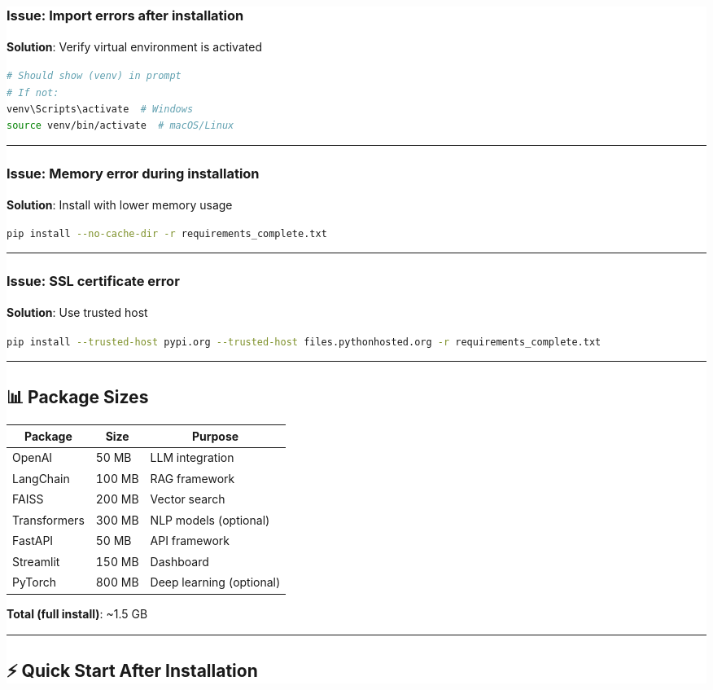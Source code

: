 
### **Issue: Import errors after installation**

**Solution**: Verify virtual environment is activated
```bash
# Should show (venv) in prompt
# If not:
venv\Scripts\activate  # Windows
source venv/bin/activate  # macOS/Linux
```

---

### **Issue: Memory error during installation**

**Solution**: Install with lower memory usage
```bash
pip install --no-cache-dir -r requirements_complete.txt
```

---

### **Issue: SSL certificate error**

**Solution**: Use trusted host
```bash
pip install --trusted-host pypi.org --trusted-host files.pythonhosted.org -r requirements_complete.txt
```

---

## 📊 Package Sizes

| Package | Size | Purpose |
|---------|------|---------|
| OpenAI | 50 MB | LLM integration |
| LangChain | 100 MB | RAG framework |
| FAISS | 200 MB | Vector search |
| Transformers | 300 MB | NLP models (optional) |
| FastAPI | 50 MB | API framework |
| Streamlit | 150 MB | Dashboard |
| PyTorch | 800 MB | Deep learning (optional) |

**Total (full install)**: ~1.5 GB

---

## ⚡ Quick Start After Installation
